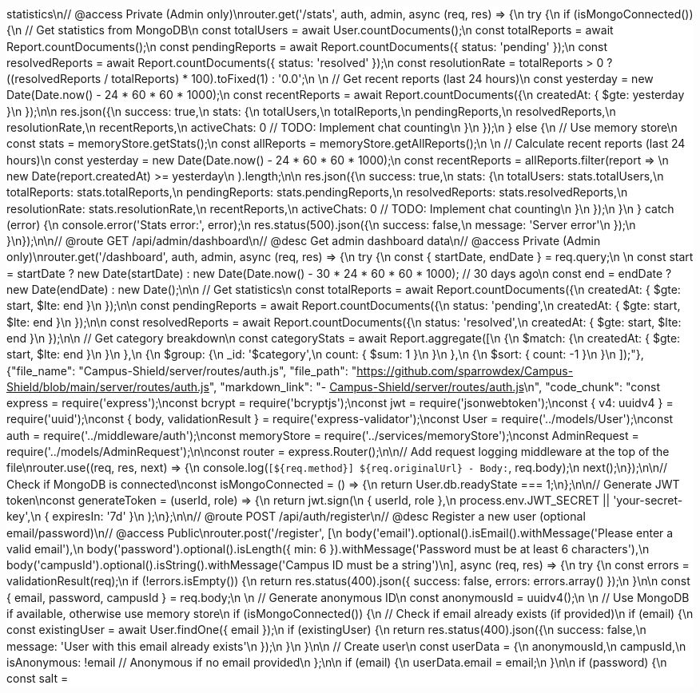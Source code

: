 statistics\n// @access  Private (Admin only)\nrouter.get('/stats', auth, admin, async (req, res) => {\n  try {\n    if (isMongoConnected()) {\n      // Get statistics from MongoDB\n      const totalUsers = await User.countDocuments();\n      const totalReports = await Report.countDocuments();\n      const pendingReports = await Report.countDocuments({ status: 'pending' });\n      const resolvedReports = await Report.countDocuments({ status: 'resolved' });\n      const resolutionRate = totalReports > 0 ? ((resolvedReports / totalReports) * 100).toFixed(1) : '0.0';\n      \n      // Get recent reports (last 24 hours)\n      const yesterday = new Date(Date.now() - 24 * 60 * 60 * 1000);\n      const recentReports = await Report.countDocuments({\n        createdAt: { $gte: yesterday }\n      });\n\n      res.json({\n        success: true,\n        stats: {\n          totalUsers,\n          totalReports,\n          pendingReports,\n          resolvedReports,\n          resolutionRate,\n          recentReports,\n          activeChats: 0 // TODO: Implement chat counting\n        }\n      });\n    } else {\n      // Use memory store\n      const stats = memoryStore.getStats();\n      const allReports = memoryStore.getAllReports();\n      \n      // Calculate recent reports (last 24 hours)\n      const yesterday = new Date(Date.now() - 24 * 60 * 60 * 1000);\n      const recentReports = allReports.filter(report => \n        new Date(report.createdAt) >= yesterday\n      ).length;\n\n      res.json({\n        success: true,\n        stats: {\n          totalUsers: stats.totalUsers,\n          totalReports: stats.totalReports,\n          pendingReports: stats.pendingReports,\n          resolvedReports: stats.resolvedReports,\n          resolutionRate: stats.resolutionRate,\n          recentReports,\n          activeChats: 0 // TODO: Implement chat counting\n        }\n      });\n    }\n  } catch (error) {\n    console.error('Stats error:', error);\n    res.status(500).json({\n      success: false,\n      message: 'Server error'\n    });\n  }\n});\n\n// @route   GET /api/admin/dashboard\n// @desc    Get admin dashboard data\n// @access  Private (Admin only)\nrouter.get('/dashboard', auth, admin, async (req, res) => {\n  try {\n    const { startDate, endDate } = req.query;\n    \n    const start = startDate ? new Date(startDate) : new Date(Date.now() - 30 * 24 * 60 * 60 * 1000); // 30 days ago\n    const end = endDate ? new Date(endDate) : new Date();\n\n    // Get statistics\n    const totalReports = await Report.countDocuments({\n      createdAt: { $gte: start, $lte: end }\n    });\n\n    const pendingReports = await Report.countDocuments({\n      status: 'pending',\n      createdAt: { $gte: start, $lte: end }\n    });\n\n    const resolvedReports = await Report.countDocuments({\n      status: 'resolved',\n      createdAt: { $gte: start, $lte: end }\n    });\n\n    // Get category breakdown\n    const categoryStats = await Report.aggregate([\n      {\n        $match: {\n          createdAt: { $gte: start, $lte: end }\n        }\n      },\n      {\n        $group: {\n          _id: '$category',\n          count: { $sum: 1 }\n        }\n      },\n      {\n        $sort: { count: -1 }\n      }\n    ]);"}, {"file_name": "Campus-Shield/server/routes/auth.js", "file_path": "https://github.com/sparrowdex/Campus-Shield/blob/main/server/routes/auth.js", "markdown_link": "- [Campus-Shield/server/routes/auth.js](https://github.com/sparrowdex/Campus-Shield/blob/main/server/routes/auth.js)\n", "code_chunk": "const express = require('express');\nconst bcrypt = require('bcryptjs');\nconst jwt = require('jsonwebtoken');\nconst { v4: uuidv4 } = require('uuid');\nconst { body, validationResult } = require('express-validator');\nconst User = require('../models/User');\nconst auth = require('../middleware/auth');\nconst memoryStore = require('../services/memoryStore');\nconst AdminRequest = require('../models/AdminRequest');\n\nconst router = express.Router();\n\n// Add request logging middleware at the top of the file\nrouter.use((req, res, next) => {\n  console.log(`[${req.method}] ${req.originalUrl} - Body:`, req.body);\n  next();\n});\n\n// Check if MongoDB is connected\nconst isMongoConnected = () => {\n  return User.db.readyState === 1;\n};\n\n// Generate JWT token\nconst generateToken = (userId, role) => {\n  return jwt.sign(\n    { userId, role },\n    process.env.JWT_SECRET || 'your-secret-key',\n    { expiresIn: '7d' }\n  );\n};\n\n// @route   POST /api/auth/register\n// @desc    Register a new user (optional email/password)\n// @access  Public\nrouter.post('/register', [\n  body('email').optional().isEmail().withMessage('Please enter a valid email'),\n  body('password').optional().isLength({ min: 6 }).withMessage('Password must be at least 6 characters'),\n  body('campusId').optional().isString().withMessage('Campus ID must be a string')\n], async (req, res) => {\n  try {\n    const errors = validationResult(req);\n    if (!errors.isEmpty()) {\n      return res.status(400).json({ success: false, errors: errors.array() });\n    }\n\n    const { email, password, campusId } = req.body;\n    \n    // Generate anonymous ID\n    const anonymousId = uuidv4();\n    \n    // Use MongoDB if available, otherwise use memory store\n    if (isMongoConnected()) {\n      // Check if email already exists (if provided)\n      if (email) {\n        const existingUser = await User.findOne({ email });\n        if (existingUser) {\n          return res.status(400).json({\n            success: false,\n            message: 'User with this email already exists'\n          });\n        }\n      }\n\n      // Create user\n      const userData = {\n        anonymousId,\n        campusId,\n        isAnonymous: !email // Anonymous if no email provided\n      };\n\n      if (email) {\n        userData.email = email;\n      }\n\n      if (password) {\n        const salt =